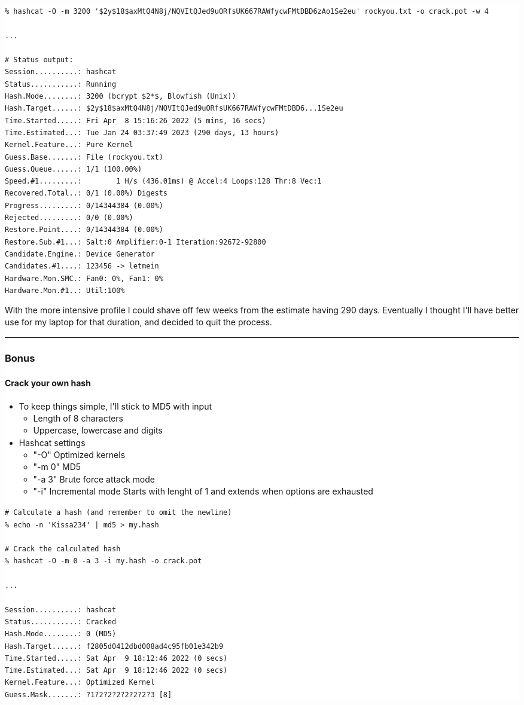 ```
% hashcat -O -m 3200 '$2y$18$axMtQ4N8j/NQVItQJed9uORfsUK667RAWfycwFMtDBD6zAo1Se2eu' rockyou.txt -o crack.pot -w 4

...

# Status output:
Session..........: hashcat
Status...........: Running
Hash.Mode........: 3200 (bcrypt $2*$, Blowfish (Unix))
Hash.Target......: $2y$18$axMtQ4N8j/NQVItQJed9uORfsUK667RAWfycwFMtDBD6...1Se2eu
Time.Started.....: Fri Apr  8 15:16:26 2022 (5 mins, 16 secs)
Time.Estimated...: Tue Jan 24 03:37:49 2023 (290 days, 13 hours)
Kernel.Feature...: Pure Kernel
Guess.Base.......: File (rockyou.txt)
Guess.Queue......: 1/1 (100.00%)
Speed.#1.........:        1 H/s (436.01ms) @ Accel:4 Loops:128 Thr:8 Vec:1
Recovered.Total..: 0/1 (0.00%) Digests
Progress.........: 0/14344384 (0.00%)
Rejected.........: 0/0 (0.00%)
Restore.Point....: 0/14344384 (0.00%)
Restore.Sub.#1...: Salt:0 Amplifier:0-1 Iteration:92672-92800
Candidate.Engine.: Device Generator
Candidates.#1....: 123456 -> letmein
Hardware.Mon.SMC.: Fan0: 0%, Fan1: 0%
Hardware.Mon.#1..: Util:100%

```

With the more intensive profile I could shave off few weeks from the estimate having 290 days. Eventually I thought I'll have better use for my laptop for that duration, and decided to quit the process.

---

### Bonus

#### Crack your own hash
- To keep things simple, I'll stick to MD5 with input
    - Length of 8 characters
    - Uppercase, lowercase and digits
- Hashcat settings
    - "-O" Optimized kernels
    - "-m 0" MD5
    - "-a 3" Brute force attack mode
    - "-i" Incremental mode
        Starts with lenght of 1 and extends when options are exhausted

```
# Calculate a hash (and remember to omit the newline)
% echo -n 'Kissa234' | md5 > my.hash

# Crack the calculated hash
% hashcat -O -m 0 -a 3 -i my.hash -o crack.pot

...

Session..........: hashcat
Status...........: Cracked
Hash.Mode........: 0 (MD5)
Hash.Target......: f2805d0412dbd008ad4c95fb01e342b9
Time.Started.....: Sat Apr  9 18:12:46 2022 (0 secs)
Time.Estimated...: Sat Apr  9 18:12:46 2022 (0 secs)
Kernel.Feature...: Optimized Kernel
Guess.Mask.......: ?1?2?2?2?2?2?2?3 [8]
```
